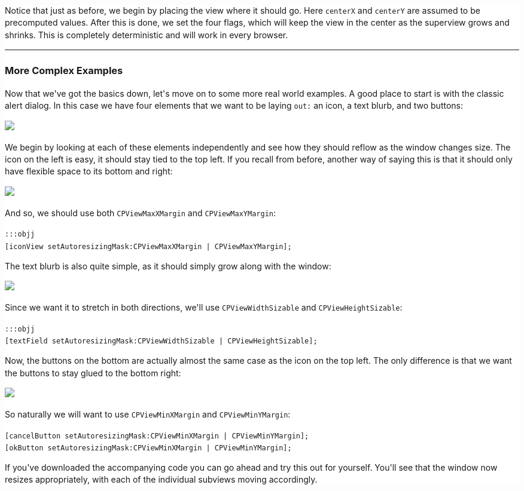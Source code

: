 Notice that just as before, we begin by placing the view where it should
go. Here `centerX` and `centerY` are assumed to be precomputed values. After
this is done, we set the four flags, which will keep the view in the
center as the superview grows and shrinks. This is completely
deterministic and will work in every browser.

---

### More Complex Examples

Now that we've got the basics down, let's move on to some more real
world examples. A good place to start is with the classic alert dialog.
In this case we have four elements that we want to be laying `out:` an
icon, a text blurb, and two buttons:

![](auto-layout/alertWindow.png)

We begin by looking at each of these elements independently and see how
they should reflow as the window changes size. The icon on the left is
easy, it should stay tied to the top left. If you recall from before,
another way of saying this is that it should only have flexible space to
its bottom and right:

![](auto-layout/alertWindowIconView.png)

And so, we should use both `CPViewMaxXMargin` and `CPViewMaxYMargin`:

    :::objj
    [iconView setAutoresizingMask:CPViewMaxXMargin | CPViewMaxYMargin];

The text blurb is also quite simple, as it should simply grow along with
the window:

![](auto-layout/alertWindowTextField.png)

Since we want it to stretch in both directions, we'll use
`CPViewWidthSizable` and `CPViewHeightSizable`:

    :::objj
    [textField setAutoresizingMask:CPViewWidthSizable | CPViewHeightSizable];

Now, the buttons on the bottom are actually almost the same case as the
icon on the top left. The only difference is that we want the buttons to
stay glued to the bottom right:

![](auto-layout/alertWindowCancelButton.png)

So naturally we will want to use `CPViewMinXMargin` and `CPViewMinYMargin`:

    [cancelButton setAutoresizingMask:CPViewMinXMargin | CPViewMinYMargin];
    [okButton setAutoresizingMask:CPViewMinXMargin | CPViewMinYMargin];

If you've downloaded the accompanying code you can go ahead and try this
out for yourself. You'll see that the window now resizes appropriately,
with each of the individual subviews moving accordingly.
